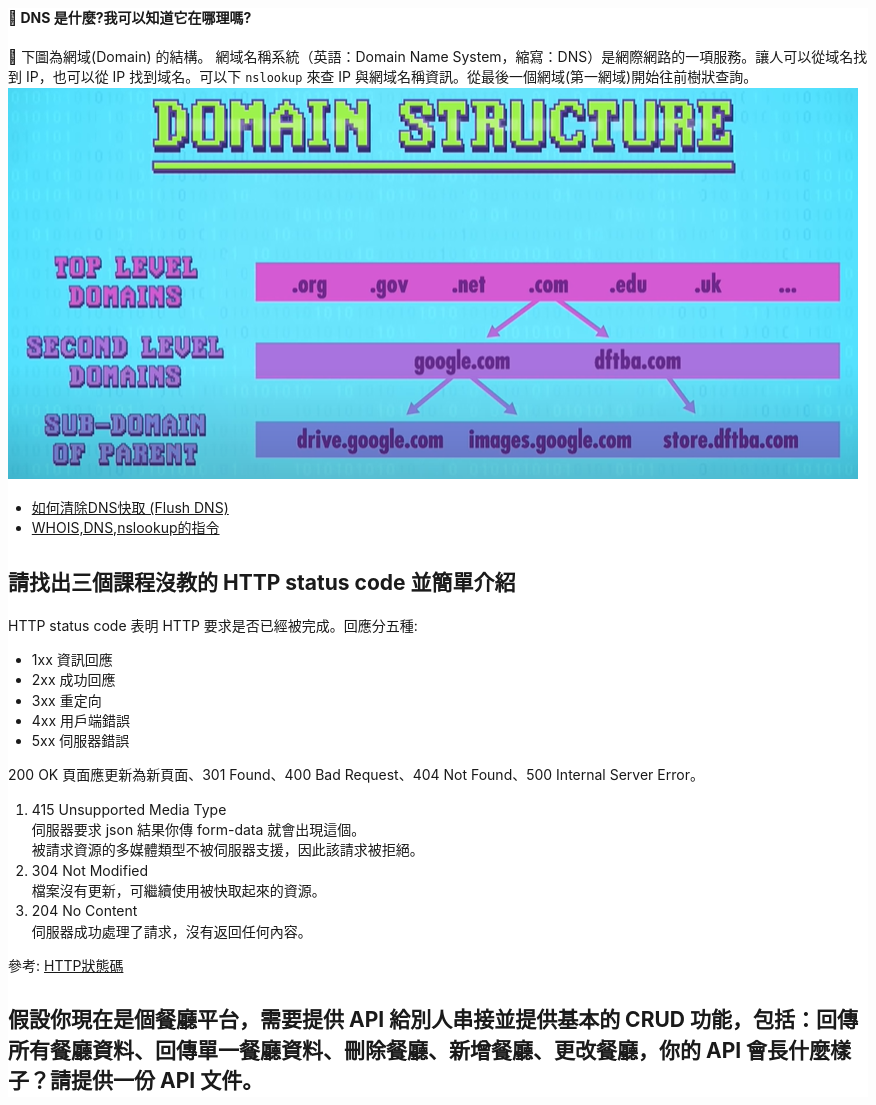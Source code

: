#### 🧤 DNS 是什麼?我可以知道它在哪理嗎?
🔖 下圖為網域(Domain) 的結構。
網域名稱系統（英語：Domain Name System，縮寫：DNS）是網際網路的一項服務。讓人可以從域名找到 IP，也可以從 IP 找到域名。可以下  `nslookup` 來查 IP 與網域名稱資訊。從最後一個網域(第一網域)開始往前樹狀查詢。
![domain](/homeworks/week4/img/domain_structure.PNG)

- [如何清除DNS快取 (Flush DNS)](http://punk-it123.blogspot.com/2011/11/dns-flush-dns.html)
- [WHOIS,DNS,nslookup的指令](https://blog.xuite.net/leocat999/aming/214503310-WHOIS%2CDNS%2Cnslookup%E7%9A%84%E6%8C%87%E4%BB%A4)


## 請找出三個課程沒教的 HTTP status code 並簡單介紹
HTTP status code 表明 HTTP 要求是否已經被完成。回應分五種:
- 1xx 資訊回應
- 2xx 成功回應
- 3xx 重定向
- 4xx 用戶端錯誤
- 5xx 伺服器錯誤

200 OK 頁面應更新為新頁面、301 Found、400 Bad Request、404 Not Found、500 Internal Server Error。

1. 415 Unsupported Media Type  
伺服器要求 json 結果你傳 form-data 就會出現這個。  
被請求資源的多媒體類型不被伺服器支援，因此該請求被拒絕。
2. 304 Not Modified  
檔案沒有更新，可繼續使用被快取起來的資源。
3. 204 No Content  
伺服器成功處理了請求，沒有返回任何內容。

參考: [HTTP狀態碼](https://zh.wikipedia.org/wiki/HTTP%E7%8A%B6%E6%80%81%E7%A0%81)

## 假設你現在是個餐廳平台，需要提供 API 給別人串接並提供基本的 CRUD 功能，包括：回傳所有餐廳資料、回傳單一餐廳資料、刪除餐廳、新增餐廳、更改餐廳，你的 API 會長什麼樣子？請提供一份 API 文件。
